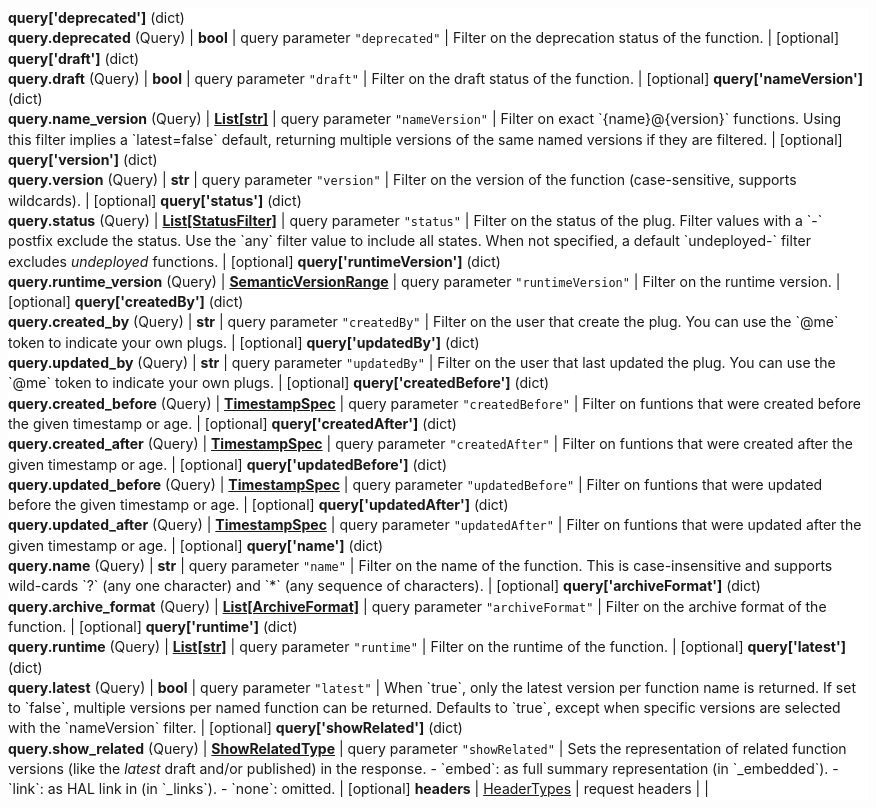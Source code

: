 **query['deprecated']** (dict) <br> **query.deprecated** (Query) | **bool** | query parameter `"deprecated"` | Filter on the deprecation status of the function. | [optional] 
**query['draft']** (dict) <br> **query.draft** (Query) | **bool** | query parameter `"draft"` | Filter on the draft status of the function. | [optional] 
**query['nameVersion']** (dict) <br> **query.name_version** (Query) | [**List[str]**](str.md) | query parameter `"nameVersion"` | Filter on exact &#x60;{name}@{version}&#x60; functions. Using this filter implies a &#x60;latest&#x3D;false&#x60; default, returning multiple versions of the same named versions if they are filtered. | [optional] 
**query['version']** (dict) <br> **query.version** (Query) | **str** | query parameter `"version"` | Filter on the version of the function (case-sensitive, supports wildcards). | [optional] 
**query['status']** (dict) <br> **query.status** (Query) | [**List[StatusFilter]**](StatusFilter.md) | query parameter `"status"` | Filter on the status of the plug. Filter values with a &#x60;-&#x60; postfix exclude the status. Use the &#x60;any&#x60; filter value to include all states. When not specified, a default &#x60;undeployed-&#x60; filter excludes _undeployed_ functions. | [optional] 
**query['runtimeVersion']** (dict) <br> **query.runtime_version** (Query) | [**SemanticVersionRange**](.md) | query parameter `"runtimeVersion"` | Filter on the runtime version. | [optional] 
**query['createdBy']** (dict) <br> **query.created_by** (Query) | **str** | query parameter `"createdBy"` | Filter on the user that create the plug. You can use the &#x60;@me&#x60; token to indicate your own plugs. | [optional] 
**query['updatedBy']** (dict) <br> **query.updated_by** (Query) | **str** | query parameter `"updatedBy"` | Filter on the user that last updated the plug. You can use the &#x60;@me&#x60; token to indicate your own plugs. | [optional] 
**query['createdBefore']** (dict) <br> **query.created_before** (Query) | [**TimestampSpec**](.md) | query parameter `"createdBefore"` | Filter on funtions that were created before the given timestamp or age. | [optional] 
**query['createdAfter']** (dict) <br> **query.created_after** (Query) | [**TimestampSpec**](.md) | query parameter `"createdAfter"` | Filter on funtions that were created after the given timestamp or age. | [optional] 
**query['updatedBefore']** (dict) <br> **query.updated_before** (Query) | [**TimestampSpec**](.md) | query parameter `"updatedBefore"` | Filter on funtions that were updated before the given timestamp or age. | [optional] 
**query['updatedAfter']** (dict) <br> **query.updated_after** (Query) | [**TimestampSpec**](.md) | query parameter `"updatedAfter"` | Filter on funtions that were updated after the given timestamp or age. | [optional] 
**query['name']** (dict) <br> **query.name** (Query) | **str** | query parameter `"name"` | Filter on the name of the function. This is case-insensitive and supports wild-cards &#x60;?&#x60; (any one character) and &#x60;*&#x60; (any sequence of characters). | [optional] 
**query['archiveFormat']** (dict) <br> **query.archive_format** (Query) | [**List[ArchiveFormat]**](ArchiveFormat.md) | query parameter `"archiveFormat"` | Filter on the archive format of the function. | [optional] 
**query['runtime']** (dict) <br> **query.runtime** (Query) | [**List[str]**](str.md) | query parameter `"runtime"` | Filter on the runtime of the function. | [optional] 
**query['latest']** (dict) <br> **query.latest** (Query) | **bool** | query parameter `"latest"` | When &#x60;true&#x60;, only the latest version per function name is returned. If set to &#x60;false&#x60;, multiple versions per named function can be returned. Defaults to &#x60;true&#x60;, except when specific versions are selected with the &#x60;nameVersion&#x60; filter. | [optional] 
**query['showRelated']** (dict) <br> **query.show_related** (Query) | [**ShowRelatedType**](.md) | query parameter `"showRelated"` | Sets the representation of related function versions (like the _latest_ draft and/or published) in the response. - &#x60;embed&#x60;: as full summary representation (in &#x60;_embedded&#x60;). - &#x60;link&#x60;: as HAL link in (in &#x60;_links&#x60;). - &#x60;none&#x60;: omitted. | [optional] 
**headers** | [HeaderTypes](Operation.md#req_headers) | request headers |  | 
